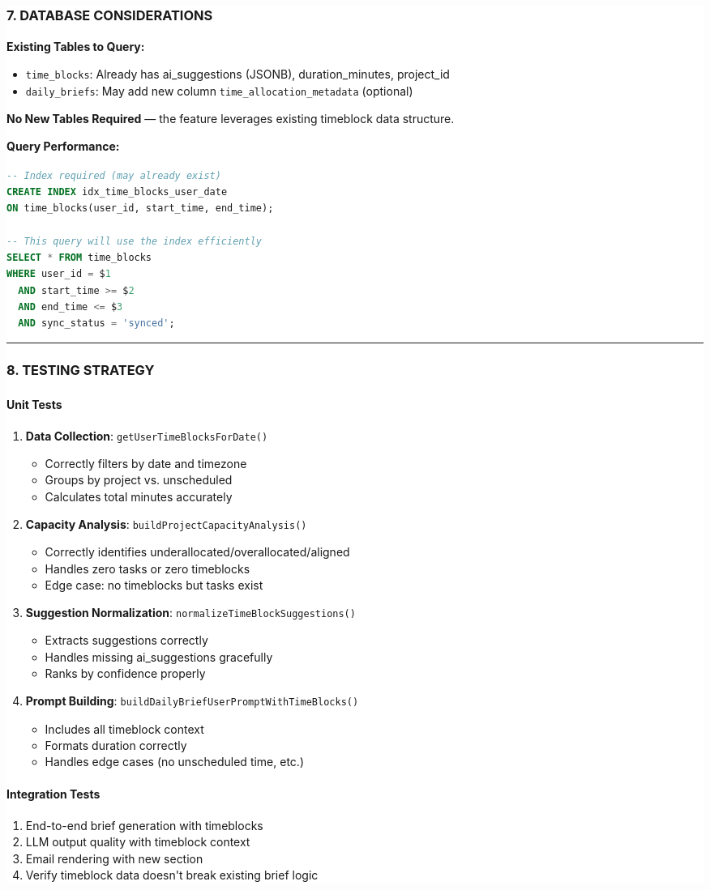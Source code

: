 ### 7. DATABASE CONSIDERATIONS

**Existing Tables to Query:**

- `time_blocks`: Already has ai_suggestions (JSONB), duration_minutes, project_id
- `daily_briefs`: May add new column `time_allocation_metadata` (optional)

**No New Tables Required** — the feature leverages existing timeblock data structure.

**Query Performance:**

```sql
-- Index required (may already exist)
CREATE INDEX idx_time_blocks_user_date
ON time_blocks(user_id, start_time, end_time);

-- This query will use the index efficiently
SELECT * FROM time_blocks
WHERE user_id = $1
  AND start_time >= $2
  AND end_time <= $3
  AND sync_status = 'synced';
```

---

### 8. TESTING STRATEGY

#### Unit Tests

1. **Data Collection**: `getUserTimeBlocksForDate()`
   - Correctly filters by date and timezone
   - Groups by project vs. unscheduled
   - Calculates total minutes accurately

2. **Capacity Analysis**: `buildProjectCapacityAnalysis()`
   - Correctly identifies underallocated/overallocated/aligned
   - Handles zero tasks or zero timeblocks
   - Edge case: no timeblocks but tasks exist

3. **Suggestion Normalization**: `normalizeTimeBlockSuggestions()`
   - Extracts suggestions correctly
   - Handles missing ai_suggestions gracefully
   - Ranks by confidence properly

4. **Prompt Building**: `buildDailyBriefUserPromptWithTimeBlocks()`
   - Includes all timeblock context
   - Formats duration correctly
   - Handles edge cases (no unscheduled time, etc.)

#### Integration Tests

1. End-to-end brief generation with timeblocks
2. LLM output quality with timeblock context
3. Email rendering with new section
4. Verify timeblock data doesn't break existing brief logic
